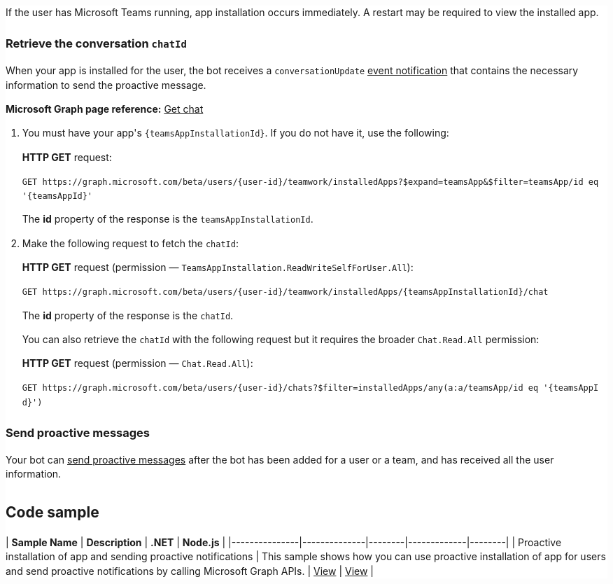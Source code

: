 If the user has Microsoft Teams running, app installation occurs immediately. A restart may be required to view the installed app.

### Retrieve the conversation `chatId`

When your app is installed for the user, the bot receives a `conversationUpdate` [event notification](../../resources/bot-v3/bots-notifications.md#team-member-or-bot-addition) that contains the necessary information to send the proactive message.

**Microsoft Graph page reference:** [Get chat](/graph/api/chat-get?view=graph-rest-beta&tabs=http&preserve-view=true)

1. You must have your app's `{teamsAppInstallationId}`. If you do not have it, use the following:

    **HTTP GET** request:

    ```http
    GET https://graph.microsoft.com/beta/users/{user-id}/teamwork/installedApps?$expand=teamsApp&$filter=teamsApp/id eq '{teamsAppId}'
    ```

    The **id** property of the response is the `teamsAppInstallationId`.

1. Make the following request to fetch the `chatId`:

    **HTTP GET** request (permission — `TeamsAppInstallation.ReadWriteSelfForUser.All`):  

    ```http
    GET https://graph.microsoft.com/beta/users/{user-id}/teamwork/installedApps/{teamsAppInstallationId}/chat
    ```

    The **id** property of the response is the `chatId`.

    You can also retrieve the `chatId` with the following request but it requires the broader `Chat.Read.All` permission:

    **HTTP GET** request (permission — `Chat.Read.All`):

    ```http
    GET https://graph.microsoft.com/beta/users/{user-id}/chats?$filter=installedApps/any(a:a/teamsApp/id eq '{teamsAppId}')
    ```

### Send proactive messages

Your bot can [send proactive messages](/azure/bot-service/bot-builder-howto-proactive-message?view=azure-bot-service-4.0&tabs=csharp&preserve-view=true) after the bot has been added for a user or a team, and has received all the user information.

## Code sample

| **Sample Name** | **Description** | **.NET** | **Node.js** |
|---------------|--------------|--------|-------------|--------|
| Proactive installation of app and sending proactive notifications | This sample shows how you can use proactive installation of app for users and send proactive notifications by calling Microsoft Graph APIs. | [View](https://github.com/OfficeDev/Microsoft-Teams-Samples/tree/main/samples/graph-proactive-installation/csharp) | [View](https://github.com/OfficeDev/Microsoft-Teams-Samples/tree/main/samples/graph-proactive-installation/nodejs) |
